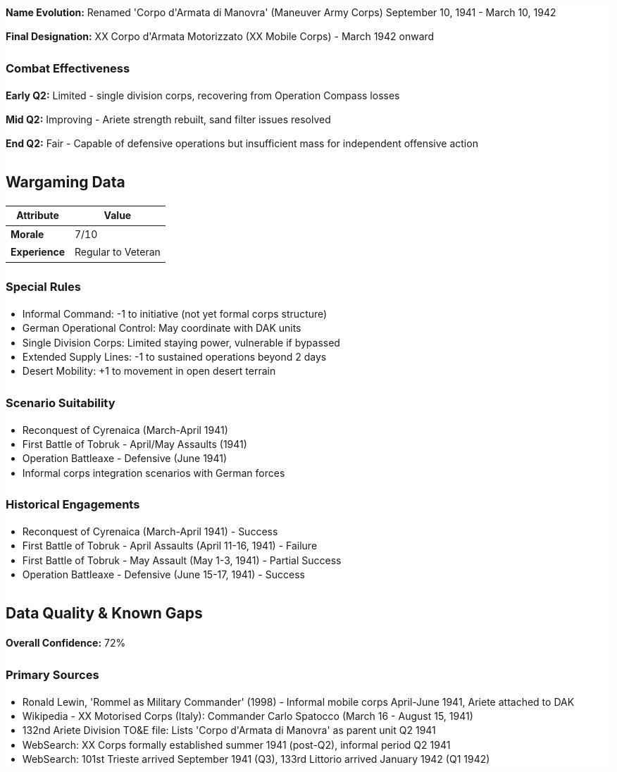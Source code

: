 **Name Evolution:** Renamed 'Corpo d'Armata di Manovra' (Maneuver Army Corps) September 10, 1941 - March 10, 1942

**Final Designation:** XX Corpo d'Armata Motorizzato (XX Mobile Corps) - March 1942 onward

### Combat Effectiveness

**Early Q2:** Limited - single division corps, recovering from Operation Compass losses

**Mid Q2:** Improving - Ariete strength rebuilt, sand filter issues resolved

**End Q2:** Fair - Capable of defensive operations but insufficient mass for independent offensive action

## Wargaming Data

| Attribute | Value |
|-----------|-------|
| **Morale** | 7/10 |
| **Experience** | Regular to Veteran |

### Special Rules

- Informal Command: -1 to initiative (not yet formal corps structure)
- German Operational Control: May coordinate with DAK units
- Single Division Corps: Limited staying power, vulnerable if bypassed
- Extended Supply Lines: -1 to sustained operations beyond 2 days
- Desert Mobility: +1 to movement in open desert terrain

### Scenario Suitability

- Reconquest of Cyrenaica (March-April 1941)
- First Battle of Tobruk - April/May Assaults (1941)
- Operation Battleaxe - Defensive (June 1941)
- Informal corps integration scenarios with German forces

### Historical Engagements

- Reconquest of Cyrenaica (March-April 1941) - Success
- First Battle of Tobruk - April Assaults (April 11-16, 1941) - Failure
- First Battle of Tobruk - May Assault (May 1-3, 1941) - Partial Success
- Operation Battleaxe - Defensive (June 15-17, 1941) - Success

## Data Quality & Known Gaps

**Overall Confidence:** 72%

### Primary Sources

- Ronald Lewin, 'Rommel as Military Commander' (1998) - Informal mobile corps April-June 1941, Ariete attached to DAK
- Wikipedia - XX Motorised Corps (Italy): Commander Carlo Spatocco (March 16 - August 15, 1941)
- 132nd Ariete Division TO&E file: Lists 'Corpo d'Armata di Manovra' as parent unit Q2 1941
- WebSearch: XX Corps formally established summer 1941 (post-Q2), informal period Q2 1941
- WebSearch: 101st Trieste arrived September 1941 (Q3), 133rd Littorio arrived January 1942 (Q1 1942)
